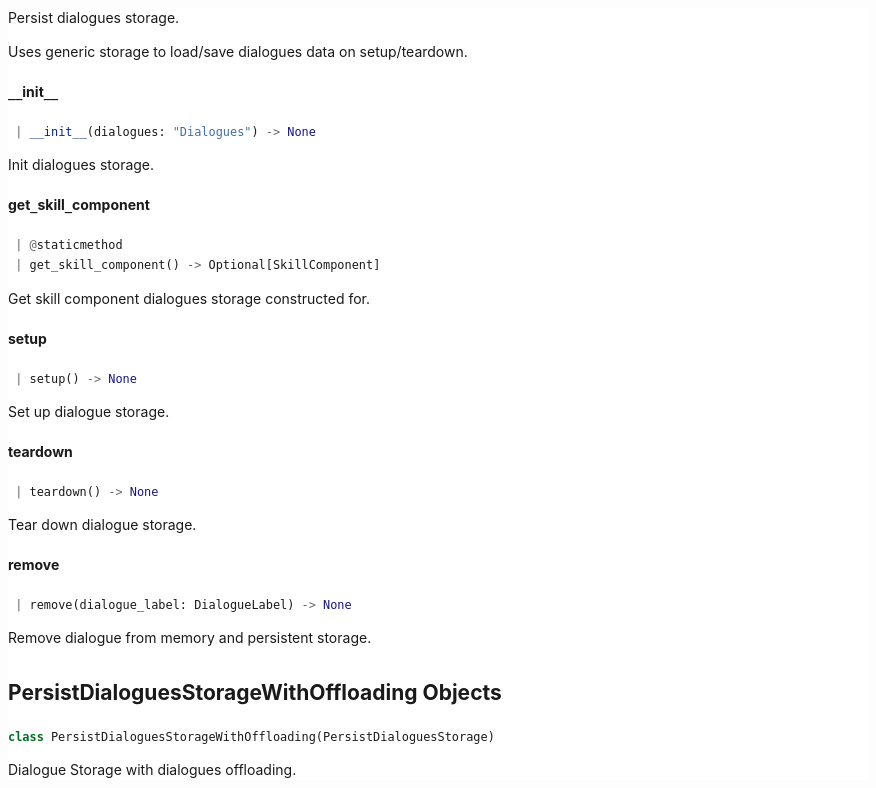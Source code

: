 Persist dialogues storage.

Uses generic storage to load/save dialogues data on setup/teardown.

<a name="aea.protocols.dialogue.base.PersistDialoguesStorage.__init__"></a>
#### `__`init`__`

```python
 | __init__(dialogues: "Dialogues") -> None
```

Init dialogues storage.

<a name="aea.protocols.dialogue.base.PersistDialoguesStorage.get_skill_component"></a>
#### get`_`skill`_`component

```python
 | @staticmethod
 | get_skill_component() -> Optional[SkillComponent]
```

Get skill component dialogues storage constructed for.

<a name="aea.protocols.dialogue.base.PersistDialoguesStorage.setup"></a>
#### setup

```python
 | setup() -> None
```

Set up dialogue storage.

<a name="aea.protocols.dialogue.base.PersistDialoguesStorage.teardown"></a>
#### teardown

```python
 | teardown() -> None
```

Tear down dialogue storage.

<a name="aea.protocols.dialogue.base.PersistDialoguesStorage.remove"></a>
#### remove

```python
 | remove(dialogue_label: DialogueLabel) -> None
```

Remove dialogue from memory and persistent storage.

<a name="aea.protocols.dialogue.base.PersistDialoguesStorageWithOffloading"></a>
## PersistDialoguesStorageWithOffloading Objects

```python
class PersistDialoguesStorageWithOffloading(PersistDialoguesStorage)
```

Dialogue Storage with dialogues offloading.
